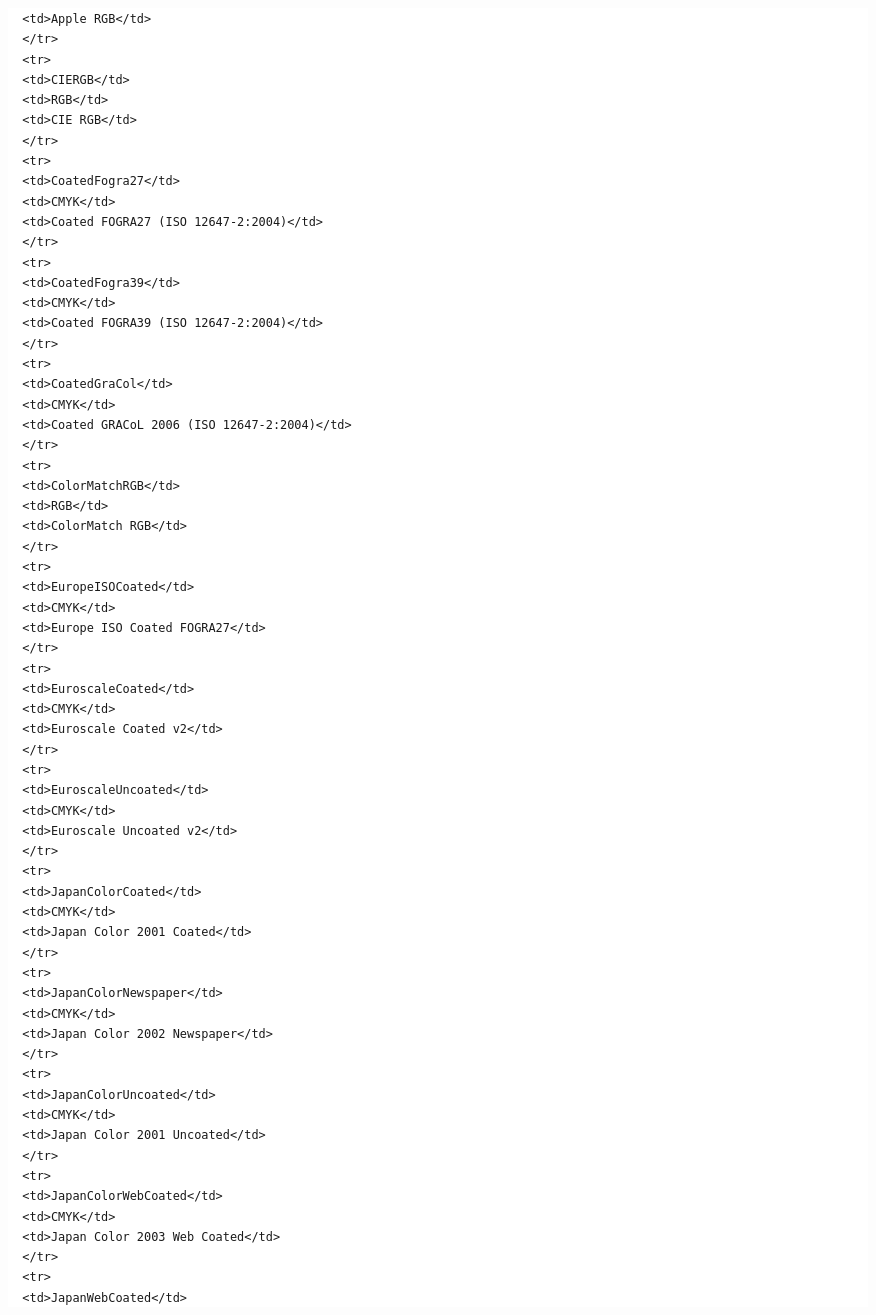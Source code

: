       <td>Apple RGB</td> 
      </tr> 
      <tr> 
      <td>CIERGB</td> 
      <td>RGB</td> 
      <td>CIE RGB</td> 
      </tr> 
      <tr> 
      <td>CoatedFogra27</td> 
      <td>CMYK</td> 
      <td>Coated FOGRA27 (ISO 12647-2:2004)</td> 
      </tr> 
      <tr> 
      <td>CoatedFogra39</td> 
      <td>CMYK</td> 
      <td>Coated FOGRA39 (ISO 12647-2:2004)</td> 
      </tr> 
      <tr> 
      <td>CoatedGraCol</td> 
      <td>CMYK</td> 
      <td>Coated GRACoL 2006 (ISO 12647-2:2004)</td> 
      </tr> 
      <tr> 
      <td>ColorMatchRGB</td> 
      <td>RGB</td> 
      <td>ColorMatch RGB</td> 
      </tr> 
      <tr> 
      <td>EuropeISOCoated</td> 
      <td>CMYK</td> 
      <td>Europe ISO Coated FOGRA27</td> 
      </tr> 
      <tr> 
      <td>EuroscaleCoated</td> 
      <td>CMYK</td> 
      <td>Euroscale Coated v2</td> 
      </tr> 
      <tr> 
      <td>EuroscaleUncoated</td> 
      <td>CMYK</td> 
      <td>Euroscale Uncoated v2</td> 
      </tr> 
      <tr> 
      <td>JapanColorCoated</td> 
      <td>CMYK</td> 
      <td>Japan Color 2001 Coated</td> 
      </tr> 
      <tr> 
      <td>JapanColorNewspaper</td> 
      <td>CMYK</td> 
      <td>Japan Color 2002 Newspaper</td> 
      </tr> 
      <tr> 
      <td>JapanColorUncoated</td> 
      <td>CMYK</td> 
      <td>Japan Color 2001 Uncoated</td> 
      </tr> 
      <tr> 
      <td>JapanColorWebCoated</td> 
      <td>CMYK</td> 
      <td>Japan Color 2003 Web Coated</td> 
      </tr> 
      <tr> 
      <td>JapanWebCoated</td> 